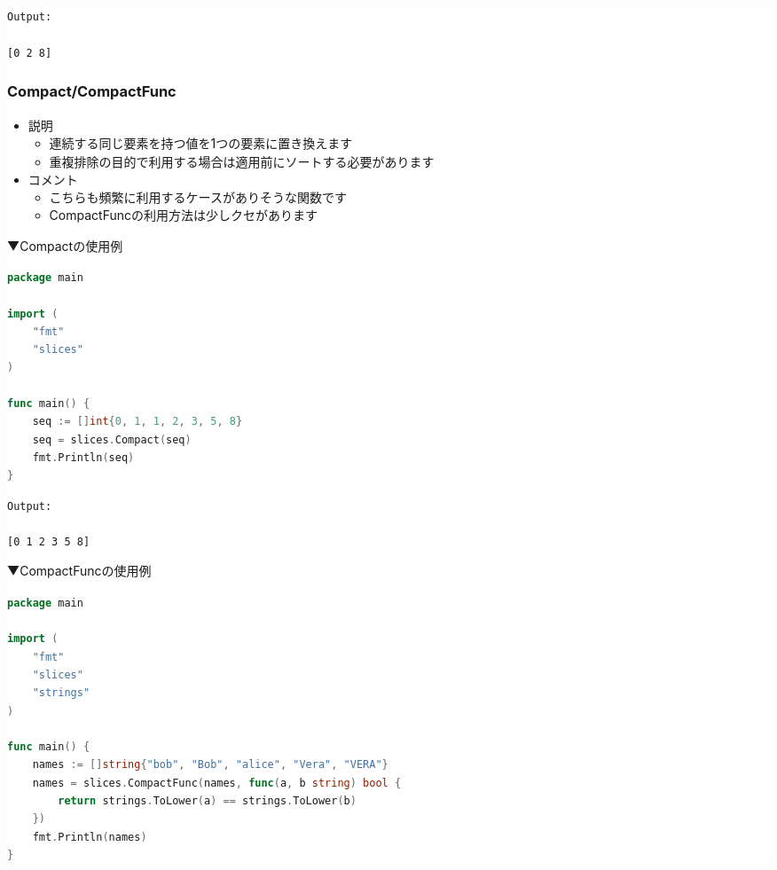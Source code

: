 ```shell
Output:

[0 2 8]
```

### **Compact/CompactFunc**
- 説明
    - 連続する同じ要素を持つ値を1つの要素に置き換えます
    - 重複排除の目的で利用する場合は適用前にソートする必要があります
- コメント
    - こちらも頻繁に利用するケースがありそうな関数です
    - CompactFuncの利用方法は少しクセがあります

▼Compactの使用例

```go
package main

import (
	"fmt"
	"slices"
)

func main() {
	seq := []int{0, 1, 1, 2, 3, 5, 8}
	seq = slices.Compact(seq)
	fmt.Println(seq)
}
```

```shell
Output:

[0 1 2 3 5 8]
```

▼CompactFuncの使用例

```go
package main

import (
	"fmt"
	"slices"
	"strings"
)

func main() {
	names := []string{"bob", "Bob", "alice", "Vera", "VERA"}
	names = slices.CompactFunc(names, func(a, b string) bool {
		return strings.ToLower(a) == strings.ToLower(b)
	})
	fmt.Println(names)
}
```
